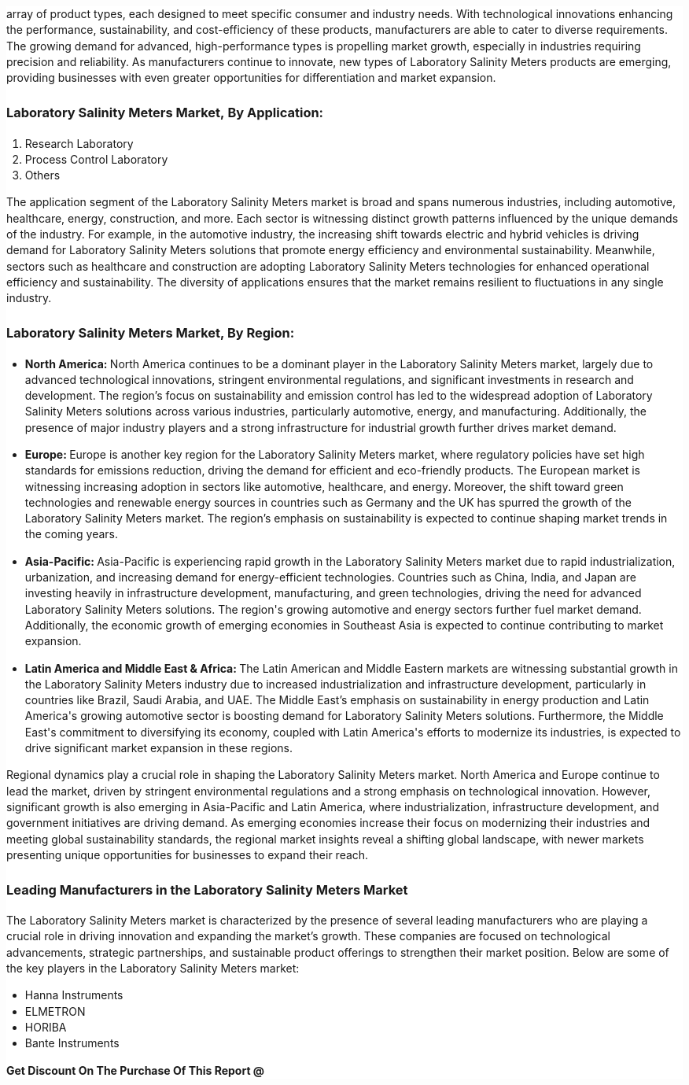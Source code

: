 array of product types, each designed to meet specific consumer and industry needs. With technological innovations enhancing the performance, sustainability, and cost-efficiency of these products, manufacturers are able to cater to diverse requirements. The growing demand for advanced, high-performance types is propelling market growth, especially in industries requiring precision and reliability. As manufacturers continue to innovate, new types of Laboratory Salinity Meters products are emerging, providing businesses with even greater opportunities for differentiation and market expansion.</p><h3>Laboratory Salinity Meters Market,&nbsp;By Application:</h3><ol><li>Research Laboratory<li> Process Control Laboratory<li> Others</li></ol><p>The application segment of the Laboratory Salinity Meters market is broad and spans numerous industries, including automotive, healthcare, energy, construction, and more. Each sector is witnessing distinct growth patterns influenced by the unique demands of the industry. For example, in the automotive industry, the increasing shift towards electric and hybrid vehicles is driving demand for Laboratory Salinity Meters solutions that promote energy efficiency and environmental sustainability. Meanwhile, sectors such as healthcare and construction are adopting Laboratory Salinity Meters technologies for enhanced operational efficiency and sustainability. The diversity of applications ensures that the market remains resilient to fluctuations in any single industry.</p><h3>Laboratory Salinity Meters Market, By Region:</h3><ul><li><p><strong>North America:&nbsp;</strong>North America continues to be a dominant player in the Laboratory Salinity Meters market, largely due to advanced technological innovations, stringent environmental regulations, and significant investments in research and development. The region&rsquo;s focus on sustainability and emission control has led to the widespread adoption of Laboratory Salinity Meters solutions across various industries, particularly automotive, energy, and manufacturing. Additionally, the presence of major industry players and a strong infrastructure for industrial growth further drives market demand.</p></li><li><p><strong><strong>Europe:&nbsp;</strong></strong>Europe is another key region for the Laboratory Salinity Meters market, where regulatory policies have set high standards for emissions reduction, driving the demand for efficient and eco-friendly products. The European market is witnessing increasing adoption in sectors like automotive, healthcare, and energy. Moreover, the shift toward green technologies and renewable energy sources in countries such as Germany and the UK has spurred the growth of the Laboratory Salinity Meters market. The region&rsquo;s emphasis on sustainability is expected to continue shaping market trends in the coming years.</p></li><li><p><strong><strong>Asia-Pacific:&nbsp;</strong></strong>Asia-Pacific is experiencing rapid growth in the Laboratory Salinity Meters market due to rapid industrialization, urbanization, and increasing demand for energy-efficient technologies. Countries such as China, India, and Japan are investing heavily in infrastructure development, manufacturing, and green technologies, driving the need for advanced Laboratory Salinity Meters solutions. The region's growing automotive and energy sectors further fuel market demand. Additionally, the economic growth of emerging economies in Southeast Asia is expected to continue contributing to market expansion.</p></li><li><p><strong><strong>Latin America and Middle East &amp; Africa:&nbsp;</strong></strong>The Latin American and Middle Eastern markets are witnessing substantial growth in the Laboratory Salinity Meters industry due to increased industrialization and infrastructure development, particularly in countries like Brazil, Saudi Arabia, and UAE. The Middle East&rsquo;s emphasis on sustainability in energy production and Latin America's growing automotive sector is boosting demand for Laboratory Salinity Meters solutions. Furthermore, the Middle East's commitment to diversifying its economy, coupled with Latin America's efforts to modernize its industries, is expected to drive significant market expansion in these regions.</p></li></ul><p>Regional dynamics play a crucial role in shaping the Laboratory Salinity Meters market. North America and Europe continue to lead the market, driven by stringent environmental regulations and a strong emphasis on technological innovation. However, significant growth is also emerging in Asia-Pacific and Latin America, where industrialization, infrastructure development, and government initiatives are driving demand. As emerging economies increase their focus on modernizing their industries and meeting global sustainability standards, the regional market insights reveal a shifting global landscape, with newer markets presenting unique opportunities for businesses to expand their reach.</p><h3><strong>Leading Manufacturers in the Laboratory Salinity Meters Market</strong></h3><p>The Laboratory Salinity Meters market is characterized by the presence of several leading manufacturers who are playing a crucial role in driving innovation and expanding the market&rsquo;s growth. These companies are focused on technological advancements, strategic partnerships, and sustainable product offerings to strengthen their market position. Below are some of the key players in the Laboratory Salinity Meters market:</p></div><div class="article-main__content" data-test-id="publishing-text-block"><ul><li><span class="">Hanna Instruments<li> ELMETRON<li> HORIBA<li> Bante Instruments</span></li></ul></div><div class="article-main__content" data-test-id="publishing-text-block"><p><span class="font-[700]"><strong>Get Discount On The Purchase Of This Report @</strong>